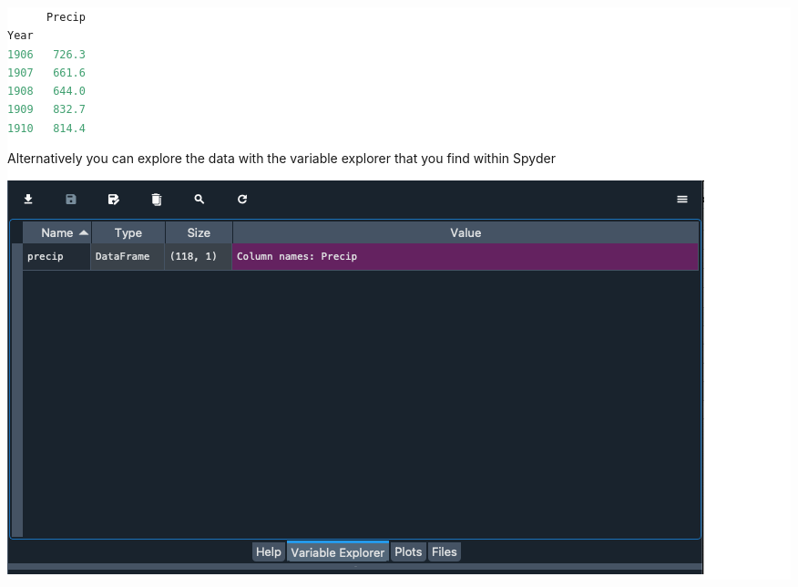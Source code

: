 ``` python
      Precip
Year        
1906   726.3
1907   661.6
1908   644.0
1909   832.7
1910   814.4
```

Alternatively you can explore the data with the variable explorer that you find within Spyder

![By clicking on the variable you can now look at the values within the variable explorer](images/Screenshot%202024-06-21%20at%2015.45.17.png)
